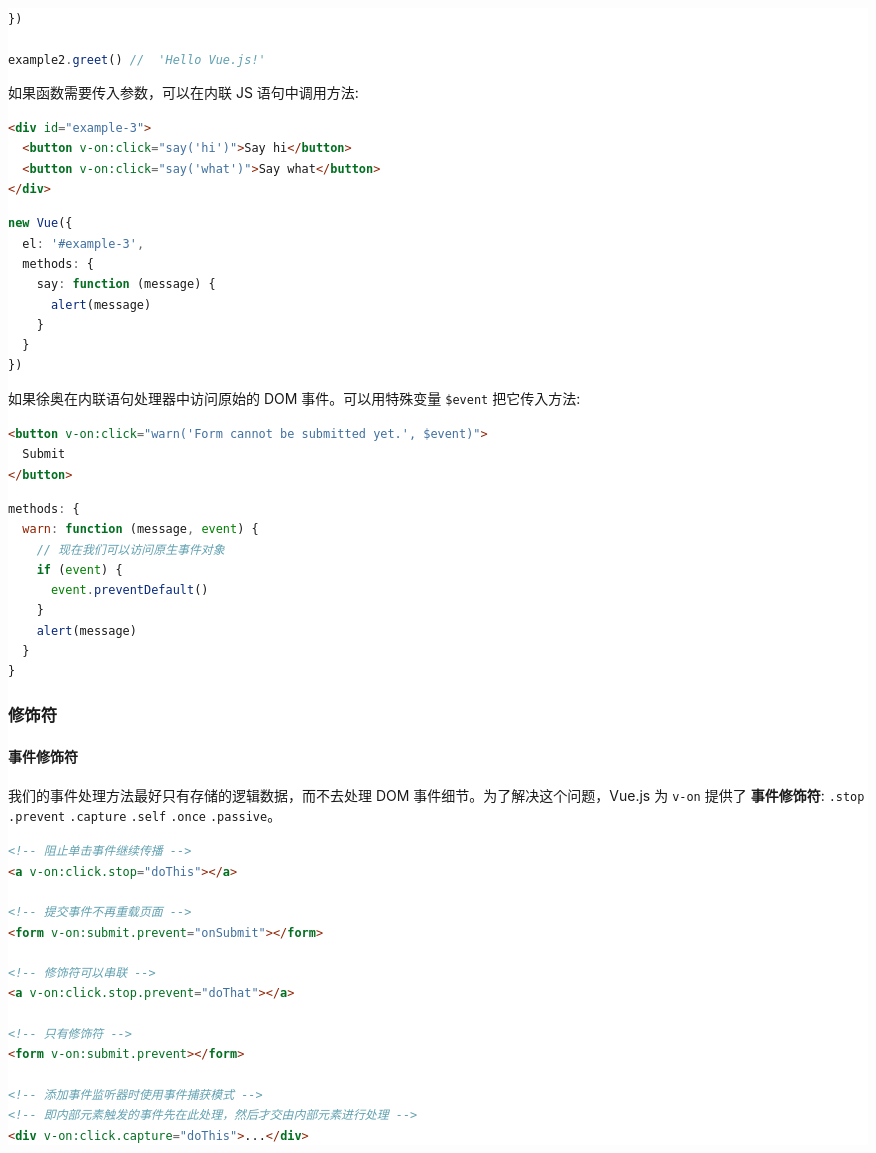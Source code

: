 ```ts
})

example2.greet() //  'Hello Vue.js!'
```

如果函数需要传入参数，可以在内联 JS 语句中调用方法:

```html
<div id="example-3">
  <button v-on:click="say('hi')">Say hi</button>
  <button v-on:click="say('what')">Say what</button>
</div>
```

```ts
new Vue({
  el: '#example-3',
  methods: {
    say: function (message) {
      alert(message)
    }
  }
})
```

如果徐奥在内联语句处理器中访问原始的 DOM 事件。可以用特殊变量 `$event` 把它传入方法:

```html
<button v-on:click="warn('Form cannot be submitted yet.', $event)">
  Submit
</button>
```

```js
methods: {
  warn: function (message, event) {
    // 现在我们可以访问原生事件对象
    if (event) {
      event.preventDefault()
    }
    alert(message)
  }
}
```

### 修饰符

#### 事件修饰符

我们的事件处理方法最好只有存储的逻辑数据，而不去处理 DOM 事件细节。为了解决这个问题，Vue.js 为 `v-on` 提供了 **事件修饰符**: `.stop` `.prevent` `.capture` `.self` `.once` `.passive`。

```html
<!-- 阻止单击事件继续传播 -->
<a v-on:click.stop="doThis"></a>

<!-- 提交事件不再重载页面 -->
<form v-on:submit.prevent="onSubmit"></form>

<!-- 修饰符可以串联 -->
<a v-on:click.stop.prevent="doThat"></a>

<!-- 只有修饰符 -->
<form v-on:submit.prevent></form>

<!-- 添加事件监听器时使用事件捕获模式 -->
<!-- 即内部元素触发的事件先在此处理，然后才交由内部元素进行处理 -->
<div v-on:click.capture="doThis">...</div>
```